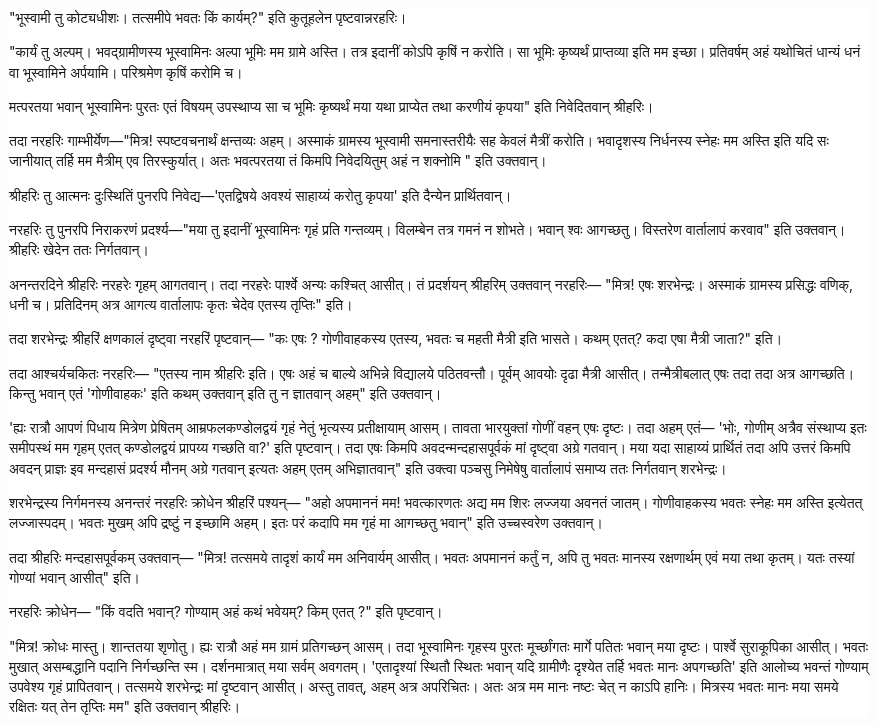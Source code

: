  "भूस्वामी तु कोट्यधीशः। तत्समीपे भवतः किं कार्यम्?" इति कुतूहलेन पृष्टवान्नरहरिः।

 

"कार्यं तु अल्पम्। भवद्ग्रामीणस्य भूस्वामिनः अल्पा भूमिः मम ग्रामे अस्ति। तत्र इदानीं कोऽपि कृषिं न करोति। सा भूमिः कृष्यर्थं प्राप्तव्या इति मम इच्छा। प्रतिवर्षम् अहं यथोचितं धान्यं धनं वा भूस्वामिने अर्पयामि। परिश्रमेण कृषिं करोमि च।

 मत्परतया भवान् भूस्वामिनः पुरतः एतं विषयम् उपस्थाप्य सा च भूमिः कृष्यर्थं मया यथा प्राप्येत तथा करणीयं कृपया" इति निवेदितवान् श्रीहरिः।

 तदा नरहरिः गाम्भीर्येण—"मित्र! स्पष्टवचनार्थं क्षन्तव्यः अहम्। अस्माकं ग्रामस्य भूस्वामी समनास्तरीयैः सह केवलं मैत्रीं करोति। भवादृशस्य निर्धनस्य स्नेहः मम अस्ति इति यदि सः जानीयात् तर्हि मम मैत्रीम् एव तिरस्कुर्यात्। अतः भवत्परतया तं किमपि निवेदयितुम् अहं न शक्नोमि " इति उक्तवान्।

 श्रीहरिः तु आत्मनः दुःस्थितिं पुनरपि निवेद्य—'एतद्विषये अवश्यं साहाय्यं करोतु कृपया' इति दैन्येन प्रार्थितवान्।

 नरहरिः तु पुनरपि निराकरणं प्रदर्श्य—"मया तु इदानीं भूस्वामिनः गृहं प्रति गन्तव्यम्। विलम्बेन तत्र गमनं न शोभते। भवान् श्वः आगच्छतु। विस्तरेण वार्तालापं करवाव" इति उक्तवान्। श्रीहरिः खेदेन ततः निर्गतवान्।

 अनन्तरदिने श्रीहरिः नरहरेः गृहम् आगतवान्। तदा नरहरेः पार्श्वे अन्यः कश्चित् आसीत्। तं प्रदर्शयन् श्रीहरिम् उक्तवान् नरहरिः— "मित्र! एषः शरभेन्द्रः। अस्माकं ग्रामस्य प्रसिद्धः वणिक्, धनी च। प्रतिदिनम् अत्र आगत्य वार्तालापः कृतः चेदेव एतस्य तृप्तिः" इति।



 तदा शरभेन्द्रः श्रीहरिं क्षणकालं दृष्ट्वा नरहरिं पृष्टवान्— "कः एषः ? गोणीवाहकस्य एतस्य, भवतः च महती मैत्री इति भासते। कथम् एतत्? कदा एषा मैत्री जाता?" इति।

 तदा आश्चर्यचकितः नरहरिः— "एतस्य नाम श्रीहरिः इति। एषः अहं च बाल्ये अभिन्ने विद्यालये पठितवन्तौ। पूर्वम् आवयोः दृढा मैत्री आसीत्। तन्मैत्रीबलात् एषः तदा तदा अत्र आगच्छति। किन्तु भवान् एतं 'गोणीवाहकः' इति कथम् उक्तवान् इति तु न ज्ञातवान् अहम्" इति उक्तवान्।

 'ह्यः रात्रौ आपणं पिधाय मित्रेण प्रेषितम् आम्रफलकण्डोलद्वयं गृहं नेतुं भृत्यस्य प्रतीक्षायाम् आसम्। तावता भारयुक्तां गोणीं वहन् एषः दृष्टः। तदा अहम् एतं— 'भोः, गोणीम् अत्रैव संस्थाप्य इतः समीपस्थं मम गृहम् एतत् कण्डोलद्वयं प्रापय्य गच्छति वा?' इति पृष्टवान्। तदा एषः किमपि अवदन्मन्दहासपूर्वकं मां दृष्ट्वा अग्रे गतवान्। मया यदा साहाय्यं प्रार्थितं तदा अपि उत्तरं किमपि अवदन् प्राज्ञः इव मन्दहासं प्रदर्श्य मौनम् अग्रे गतवान् इत्यतः अहम् एतम् अभिज्ञातवान्" इति उक्त्वा पञ्चसु निमेषेषु वार्तालापं समाप्य ततः निर्गतवान् शरभेन्द्रः।

 शरभेन्द्रस्य निर्गमनस्य अनन्तरं नरहरिः क्रोधेन श्रीहरिं पश्यन्— "अहो अपमाननं मम! भवत्कारणतः अद्य मम शिरः लज्जया अवनतं जातम्। गोणीवाहकस्य भवतः स्नेहः मम अस्ति इत्येतत् लज्जास्पदम्। भवतः मुखम् अपि द्रष्टुं न इच्छामि अहम्। इतः परं कदापि मम गृहं मा आगच्छतु भवान्" इति उच्चस्वरेण उक्तवान्।

 तदा श्रीहरिः मन्दहासपूर्वकम् उक्तवान्— "मित्र! तत्समये तादृशं कार्यं मम अनिवार्यम् आसीत्। भवतः अपमाननं कर्तुं न, अपि तु भवतः मानस्य रक्षणार्थम् एवं मया तथा कृतम्। यतः तस्यां गोण्यां भवान् आसीत्" इति।

 नरहरिः क्रोधेन— "किं वदति भवान्? गोण्याम् अहं कथं भवेयम्? किम् एतत् ?" इति पृष्टवान्।  




 "मित्र! क्रोधः मास्तु। शान्ततया शृणोतु। ह्यः रात्रौ अहं मम ग्रामं प्रतिगच्छन् आसम्। तदा भूस्वामिनः गृहस्य पुरतः मूर्च्छांगतः मार्गे पतितः भवान् मया दृष्टः। पार्श्वे सुराकूपिका आसीत्। भवतः मुखात् असम्बद्धानि पदानि निर्गच्छन्ति स्म। दर्शनमात्रात् मया सर्वम् अवगतम्। 'एतादृश्यां स्थितौ स्थितः भवान् यदि ग्रामीणैः दृश्येत तर्हि भवतः मानः अपगच्छति' इति आलोच्य भवन्तं गोण्याम् उपवेश्य गृहं प्रापितवान्। तत्समये शरभेन्द्रः मां दृष्टवान् आसीत्। अस्तु तावत्, अहम् अत्र अपरिचितः। अतः अत्र मम मानः नष्टः चेत् न काऽपि हानिः। मित्रस्य भवतः मानः मया समये रक्षितः यत् तेन तृप्तिः मम" इति उक्तवान् श्रीहरिः।


